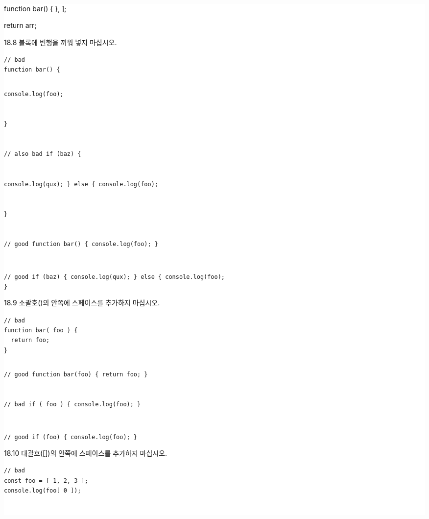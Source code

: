   function bar() {
  },
];

return arr;</code></pre>
<p>18.8 블록에 빈행을 끼워 넣지 마십시오.</p>
<pre><code class="language-js">// bad
function bar() {

  console.log(foo);

}

// also bad
if (baz) {

  console.log(qux);
} else {
  console.log(foo);

}

// good
function bar() {
  console.log(foo);
}

// good
if (baz) {
  console.log(qux);
} else {
  console.log(foo);
}</code></pre>
<p>18.9 소괄호()의 안쪽에 스페이스를 추가하지 마십시오.</p>
<pre><code class="language-js">// bad
function bar( foo ) {
  return foo;
}

// good
function bar(foo) {
  return foo;
}

// bad
if ( foo ) {
  console.log(foo);
}

// good
if (foo) {
  console.log(foo);
}</code></pre>
<p>18.10 대괄호([])의 안쪽에 스페이스를 추가하지 마십시오.</p>
<pre><code class="language-js">// bad
const foo = [ 1, 2, 3 ];
console.log(foo[ 0 ]);
